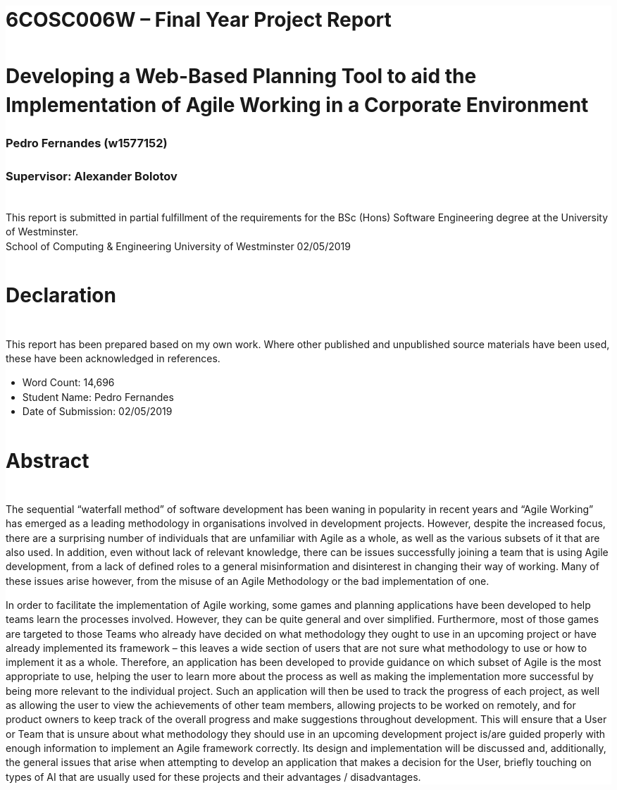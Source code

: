 
# 6COSC006W – Final Year Project Report

# Developing a Web-Based Planning Tool to aid the Implementation of Agile Working in a Corporate Environment

### Pedro Fernandes (w1577152)
### Supervisor: Alexander Bolotov
<br>
This report is submitted in partial fulfillment of the requirements for the BSc (Hons) Software Engineering degree at the University of Westminster.
<br>
School of Computing & Engineering
University of Westminster
02/05/2019 

# Declaration
<br>
  This report has been prepared based on my own work. Where other published and unpublished source materials have been used, these have been acknowledged in references.

<br>

* Word Count: 14,696
* Student Name: Pedro Fernandes
* Date of Submission: 02/05/2019

# Abstract
<br>
  The sequential “waterfall method” of software development has been waning in popularity in recent years and “Agile Working” has emerged as a leading methodology in organisations involved in development projects. However, despite the increased focus, there are a surprising number of individuals that are unfamiliar with Agile as a whole, as well as the various subsets of it that are also used. In addition, even without lack of relevant knowledge, there can be issues successfully joining a team that is using Agile development, from a lack of defined roles to a general misinformation and disinterest in changing their way of working. Many of these issues arise however, from the misuse of an Agile Methodology or the bad implementation of one.

  In order to facilitate the implementation of Agile working, some games and planning applications have been developed to help teams learn the processes involved. However, they can be quite general and over simplified. Furthermore, most of those games are targeted to those Teams who already have decided on what methodology they ought to use in an upcoming project or have already implemented its framework – this leaves a wide section of users that are not sure what methodology to use or how to implement it as a whole. Therefore, an application has been developed to provide guidance on which subset of Agile is the most appropriate to use, helping the user to learn more about the process as well as making the implementation more successful by being more relevant to the individual project. Such an application will then be used to track the progress of each project, as well as allowing the user to view the achievements of other team members, allowing projects to be worked on remotely, and for product owners to keep track of the overall progress and make suggestions throughout development. This will ensure that a User or Team that is unsure about what methodology they should use in an upcoming development project is/are guided properly with enough information to implement an Agile framework correctly. Its design and implementation will be discussed and, additionally, the general issues that arise when attempting to develop an application that makes a decision for the User, briefly touching on types of AI that are usually used for these projects and their advantages / disadvantages.
  